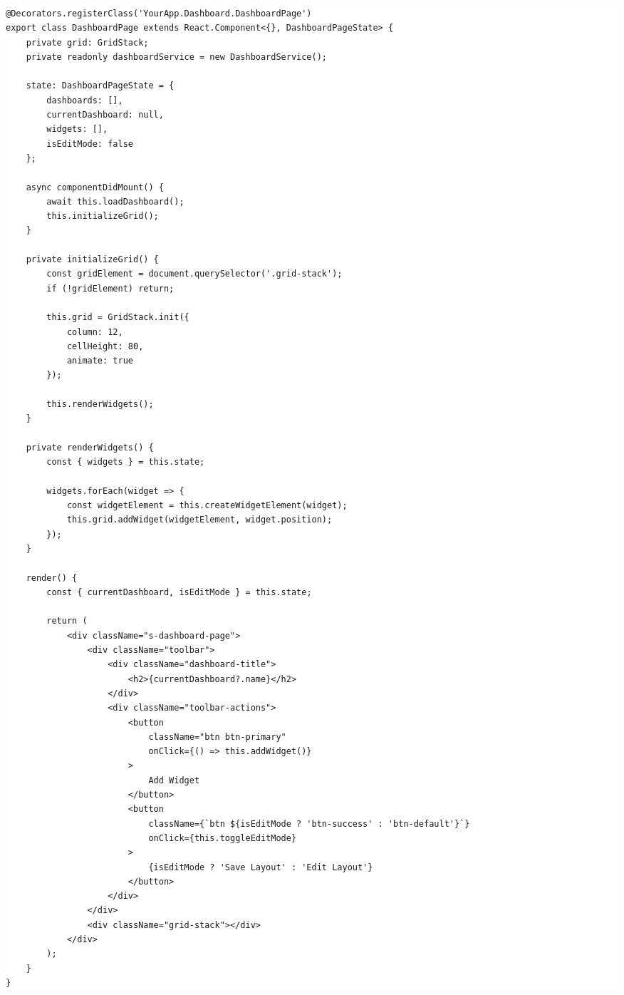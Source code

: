     @Decorators.registerClass('YourApp.Dashboard.DashboardPage')
    export class DashboardPage extends React.Component<{}, DashboardPageState> {
        private grid: GridStack;
        private readonly dashboardService = new DashboardService();
    
        state: DashboardPageState = {
            dashboards: [],
            currentDashboard: null,
            widgets: [],
            isEditMode: false
        };
    
        async componentDidMount() {
            await this.loadDashboard();
            this.initializeGrid();
        }
    
        private initializeGrid() {
            const gridElement = document.querySelector('.grid-stack');
            if (!gridElement) return;
    
            this.grid = GridStack.init({
                column: 12,
                cellHeight: 80,
                animate: true
            });
    
            this.renderWidgets();
        }
    
        private renderWidgets() {
            const { widgets } = this.state;
            
            widgets.forEach(widget => {
                const widgetElement = this.createWidgetElement(widget);
                this.grid.addWidget(widgetElement, widget.position);
            });
        }
    
        render() {
            const { currentDashboard, isEditMode } = this.state;
    
            return (
                <div className="s-dashboard-page">
                    <div className="toolbar">
                        <div className="dashboard-title">
                            <h2>{currentDashboard?.name}</h2>
                        </div>
                        <div className="toolbar-actions">
                            <button 
                                className="btn btn-primary"
                                onClick={() => this.addWidget()}
                            >
                                Add Widget
                            </button>
                            <button 
                                className={`btn ${isEditMode ? 'btn-success' : 'btn-default'}`}
                                onClick={this.toggleEditMode}
                            >
                                {isEditMode ? 'Save Layout' : 'Edit Layout'}
                            </button>
                        </div>
                    </div>
                    <div className="grid-stack"></div>
                </div>
            );
        }
    }